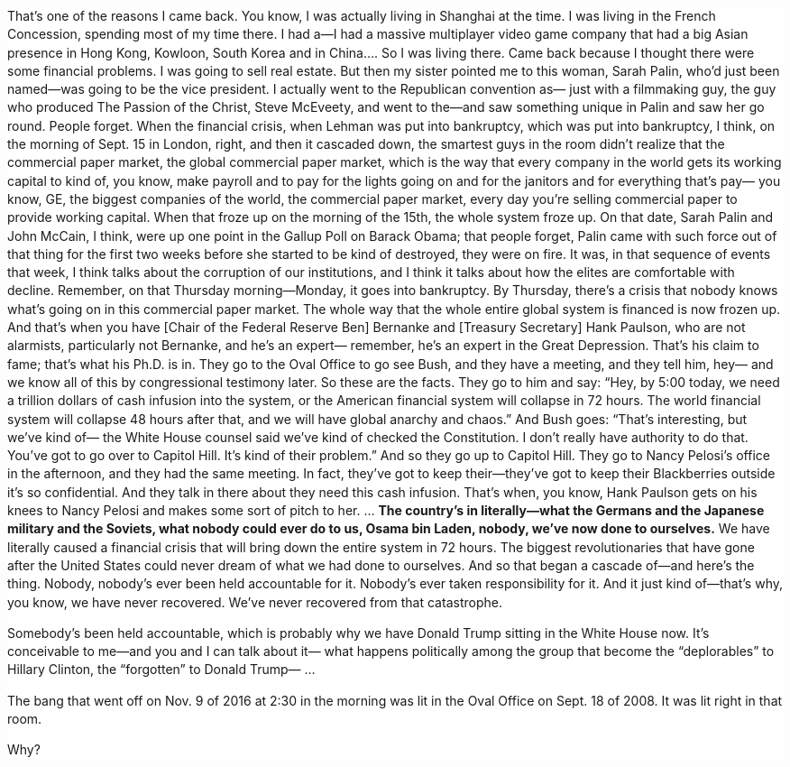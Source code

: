 That’s one of the reasons I came back. You know, I was actually living in Shanghai at the time. I was living in the French Concession, spending most of my time there. I had a—I had a massive multiplayer video game company that had a big Asian presence in Hong Kong, Kowloon, South Korea and in China…. So I was living there. Came back because I thought there were some financial problems. I was going to sell real estate. But then my sister pointed me to this woman, Sarah Palin, who’d just been named—was going to be the vice president. I actually went to the Republican convention as— just with a filmmaking guy, the guy who produced The Passion of the Christ, Steve McEveety, and went to the—and saw something unique in Palin and saw her go round. People forget. When the financial crisis, when Lehman was put into bankruptcy, which was put into bankruptcy, I think, on the morning of Sept. 15 in London, right, and then it cascaded down, the smartest guys in the room didn’t realize that the commercial paper market, the global commercial paper market, which is the way that every company in the world gets its working capital to kind of, you know, make payroll and to pay for the lights going on and for the janitors and for everything that’s pay— you know, GE, the biggest companies of the world, the commercial paper market, every day you’re selling commercial paper to provide working capital. When that froze up on the morning of the 15th, the whole system froze up. On that date, Sarah Palin and John McCain, I think, were up one point in the Gallup Poll on Barack Obama; that people forget, Palin came with such force out of that thing for the first two weeks before she started to be kind of destroyed, they were on fire. It was, in that sequence of events that week, I think talks about the corruption of our institutions, and I think it talks about how the elites are comfortable with decline. Remember, on that Thursday morning—Monday, it goes into bankruptcy. By Thursday, there’s a crisis that nobody knows what’s going on in this commercial paper market. The whole way that the whole entire global system is financed is now frozen up. And that’s when you have [Chair of the Federal Reserve Ben] Bernanke and [Treasury Secretary] Hank Paulson, who are not alarmists, particularly not Bernanke, and he’s an expert— remember, he’s an expert in the Great Depression. That’s his claim to fame; that’s what his Ph.D. is in. They go to the Oval Office to go see Bush, and they have a meeting, and they tell him, hey— and we know all of this by congressional testimony later. So these are the facts. They go to him and say: “Hey, by 5:00 today, we need a trillion dollars of cash infusion into the system, or the American financial system will collapse in 72 hours. The world financial system will collapse 48 hours after that, and we will have global anarchy and chaos.” And Bush goes: “That’s interesting, but we’ve kind of— the White House counsel said we’ve kind of checked the Constitution.  I don’t really have authority to do that. You’ve got to go over to Capitol Hill. It’s kind of their problem.” And so they go up to Capitol Hill. They go to Nancy Pelosi’s office in the afternoon, and they had the same meeting. In fact, they’ve got to keep their—they’ve got to keep their Blackberries outside it’s so confidential. And they talk in there about they need this cash infusion. That’s when, you know, Hank Paulson gets on his knees to Nancy Pelosi and makes some sort of pitch to her. … **The country’s in literally—what the Germans and the Japanese military and the Soviets, what nobody could ever do to us, Osama bin Laden, nobody, we’ve now done to ourselves.** We have literally caused a financial crisis that will bring down the entire system in 72 hours. The biggest revolutionaries that have gone after the United States could never dream of what we had done to ourselves. And so that began a cascade of—and here’s the thing. Nobody, nobody’s ever been held accountable for it. Nobody’s ever taken responsibility for it. And it just kind of—that’s why, you know, we have never recovered. We’ve never recovered from that catastrophe.

Somebody’s been held accountable, which is probably why we have Donald Trump sitting in the White House now. It’s conceivable to me—and you and I can talk about it— what happens politically among the group that become the “deplorables” to Hillary Clinton, the “forgotten” to Donald Trump— …

The bang that went off on Nov. 9 of 2016 at 2:30 in the morning was lit in the Oval Office on Sept. 18 of 2008. It was lit right in that room.

Why?
